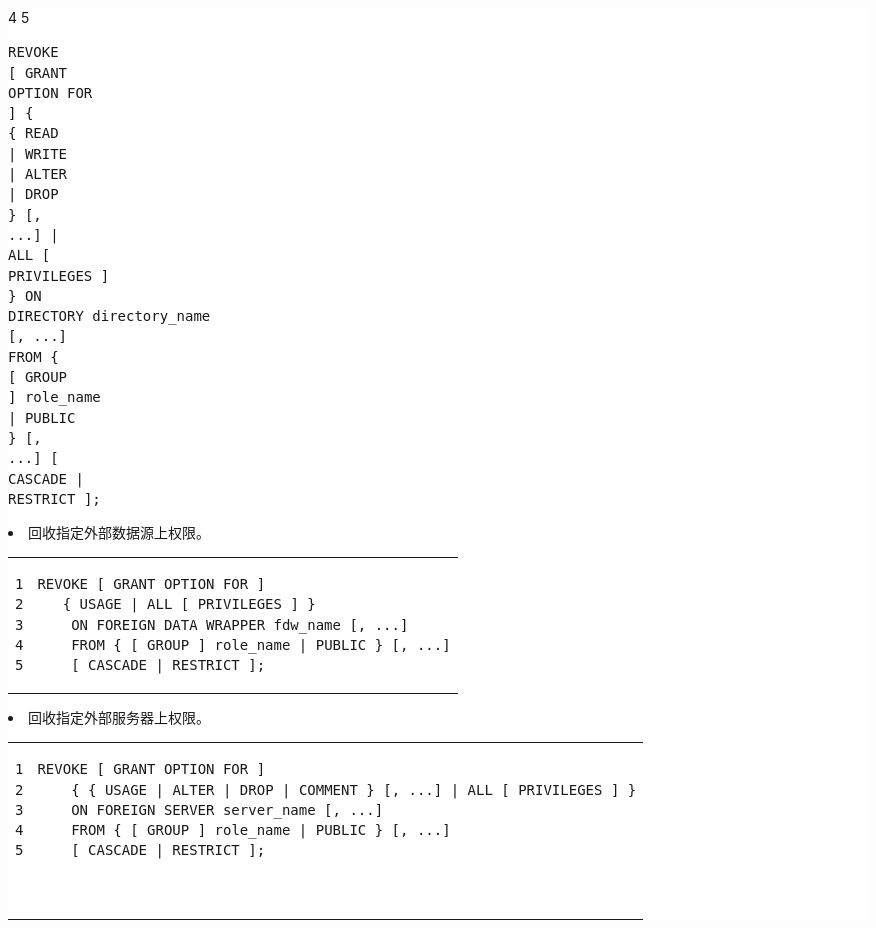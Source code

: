 4
5</pre></div></td><td class="code"><div class="highlight"><pre><span></span><span class="k">REVOKE</span> <span class="p">[</span> <span class="k">GRANT</span> <span class="k">OPTION</span> <span class="k">FOR</span> <span class="p">]</span>
    <span class="err">{</span> <span class="err">{</span> <span class="k">READ</span> <span class="o">|</span> <span class="k">WRITE</span> <span class="o">|</span> <span class="k">ALTER</span> <span class="o">|</span> <span class="k">DROP</span> <span class="err">}</span> <span class="p">[,</span> <span class="p">...]</span> <span class="o">|</span> <span class="k">ALL</span> <span class="p">[</span> <span class="k">PRIVILEGES</span> <span class="p">]</span> <span class="err">}</span>
    <span class="k">ON</span> <span class="n">DIRECTORY</span> <span class="n">directory_name</span> <span class="p">[,</span> <span class="p">...]</span>
    <span class="k">FROM</span> <span class="err">{</span> <span class="p">[</span> <span class="k">GROUP</span> <span class="p">]</span> <span class="n">role_name</span> <span class="o">|</span> <span class="k">PUBLIC</span> <span class="err">}</span> <span class="p">[,</span> <span class="p">...]</span>
    <span class="p">[</span> <span class="k">CASCADE</span> <span class="o">|</span> <span class="k">RESTRICT</span> <span class="p">];</span>
</pre></div>
</td></tr></table></div>
</li><li id="ZH-CN_TOPIC_0289900263__li166871919123512">回收指定外部数据源上权限。<div class="codecoloring" codetype="Sql" id="ZH-CN_TOPIC_0289900263__screen9687919143516"><table class="highlighttable"><tr><td class="linenos"><div class="linenodiv"><pre>1
2
3
4
5</pre></div></td><td class="code"><div class="highlight"><pre><span></span><span class="k">REVOKE</span> <span class="p">[</span> <span class="k">GRANT</span> <span class="k">OPTION</span> <span class="k">FOR</span> <span class="p">]</span>
   <span class="err">{</span> <span class="k">USAGE</span> <span class="o">|</span> <span class="k">ALL</span> <span class="p">[</span> <span class="k">PRIVILEGES</span> <span class="p">]</span> <span class="err">}</span>
    <span class="k">ON</span> <span class="k">FOREIGN</span> <span class="k">DATA</span> <span class="n">WRAPPER</span> <span class="n">fdw_name</span> <span class="p">[,</span> <span class="p">...]</span>
    <span class="k">FROM</span> <span class="err">{</span> <span class="p">[</span> <span class="k">GROUP</span> <span class="p">]</span> <span class="n">role_name</span> <span class="o">|</span> <span class="k">PUBLIC</span> <span class="err">}</span> <span class="p">[,</span> <span class="p">...]</span>
    <span class="p">[</span> <span class="k">CASCADE</span> <span class="o">|</span> <span class="k">RESTRICT</span> <span class="p">];</span>
</pre></div>
</td></tr></table></div>
</li><li id="ZH-CN_TOPIC_0289900263__li169819518362">回收指定外部服务器上权限。<div class="codecoloring" codetype="Sql" id="ZH-CN_TOPIC_0289900263__screen189813516363"><table class="highlighttable"><tr><td class="linenos"><div class="linenodiv"><pre>1
2
3
4
5</pre></div></td><td class="code"><div class="highlight"><pre><span></span><span class="k">REVOKE</span> <span class="p">[</span> <span class="k">GRANT</span> <span class="k">OPTION</span> <span class="k">FOR</span> <span class="p">]</span>
    <span class="err">{</span> <span class="err">{</span> <span class="k">USAGE</span> <span class="o">|</span> <span class="k">ALTER</span> <span class="o">|</span> <span class="k">DROP</span> <span class="o">|</span> <span class="k">COMMENT</span> <span class="err">}</span> <span class="p">[,</span> <span class="p">...]</span> <span class="o">|</span> <span class="k">ALL</span> <span class="p">[</span> <span class="k">PRIVILEGES</span> <span class="p">]</span> <span class="err">}</span>
    <span class="k">ON</span> <span class="k">FOREIGN</span> <span class="n">SERVER</span> <span class="k">server_name</span> <span class="p">[,</span> <span class="p">...]</span>
    <span class="k">FROM</span> <span class="err">{</span> <span class="p">[</span> <span class="k">GROUP</span> <span class="p">]</span> <span class="n">role_name</span> <span class="o">|</span> <span class="k">PUBLIC</span> <span class="err">}</span> <span class="p">[,</span> <span class="p">...]</span>
    <span class="p">[</span> <span class="k">CASCADE</span> <span class="o">|</span> <span class="k">RESTRICT</span> <span class="p">];</span>